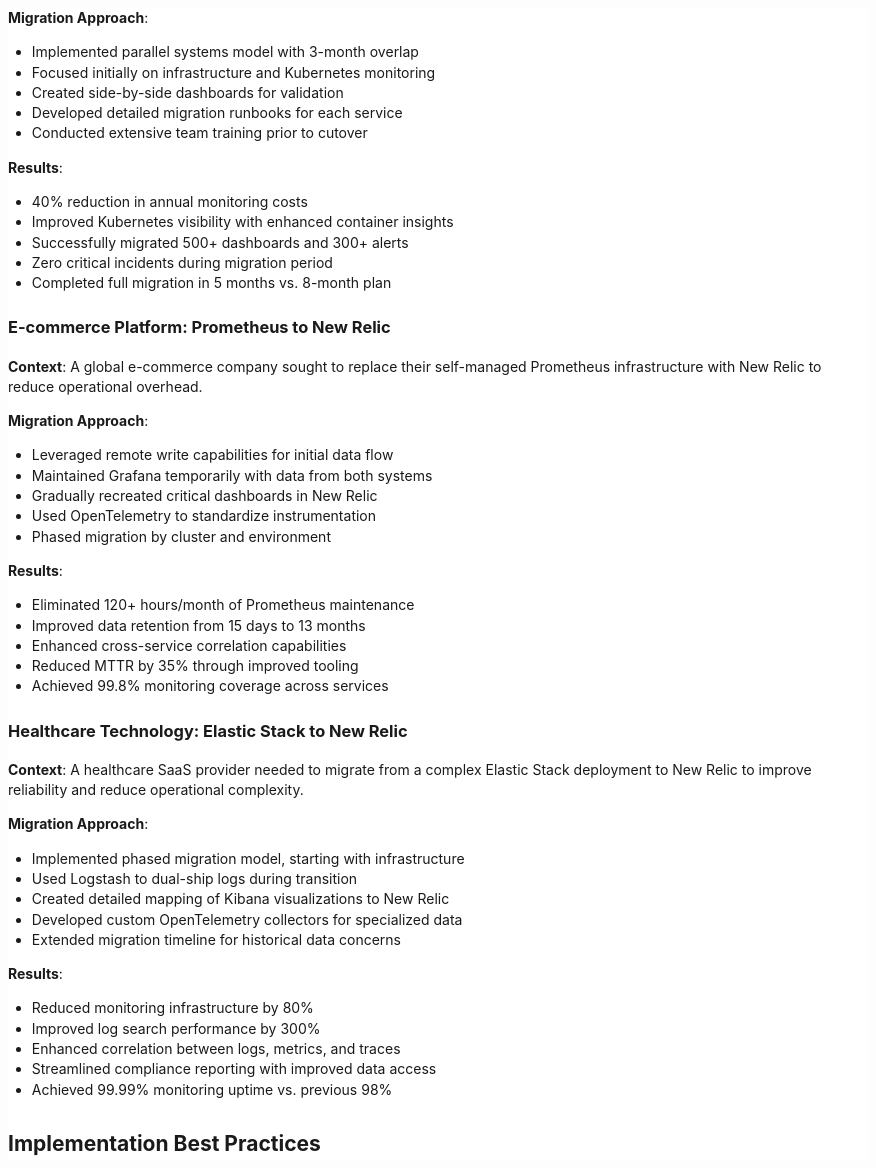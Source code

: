 **Migration Approach**:
- Implemented parallel systems model with 3-month overlap
- Focused initially on infrastructure and Kubernetes monitoring
- Created side-by-side dashboards for validation
- Developed detailed migration runbooks for each service
- Conducted extensive team training prior to cutover

**Results**:
- 40% reduction in annual monitoring costs
- Improved Kubernetes visibility with enhanced container insights
- Successfully migrated 500+ dashboards and 300+ alerts
- Zero critical incidents during migration period
- Completed full migration in 5 months vs. 8-month plan

### E-commerce Platform: Prometheus to New Relic

**Context**: A global e-commerce company sought to replace their self-managed Prometheus infrastructure with New Relic to reduce operational overhead.

**Migration Approach**:
- Leveraged remote write capabilities for initial data flow
- Maintained Grafana temporarily with data from both systems
- Gradually recreated critical dashboards in New Relic
- Used OpenTelemetry to standardize instrumentation
- Phased migration by cluster and environment

**Results**:
- Eliminated 120+ hours/month of Prometheus maintenance
- Improved data retention from 15 days to 13 months
- Enhanced cross-service correlation capabilities
- Reduced MTTR by 35% through improved tooling
- Achieved 99.8% monitoring coverage across services

### Healthcare Technology: Elastic Stack to New Relic

**Context**: A healthcare SaaS provider needed to migrate from a complex Elastic Stack deployment to New Relic to improve reliability and reduce operational complexity.

**Migration Approach**:
- Implemented phased migration model, starting with infrastructure
- Used Logstash to dual-ship logs during transition
- Created detailed mapping of Kibana visualizations to New Relic
- Developed custom OpenTelemetry collectors for specialized data
- Extended migration timeline for historical data concerns

**Results**:
- Reduced monitoring infrastructure by 80%
- Improved log search performance by 300%
- Enhanced correlation between logs, metrics, and traces
- Streamlined compliance reporting with improved data access
- Achieved 99.99% monitoring uptime vs. previous 98%

## Implementation Best Practices
